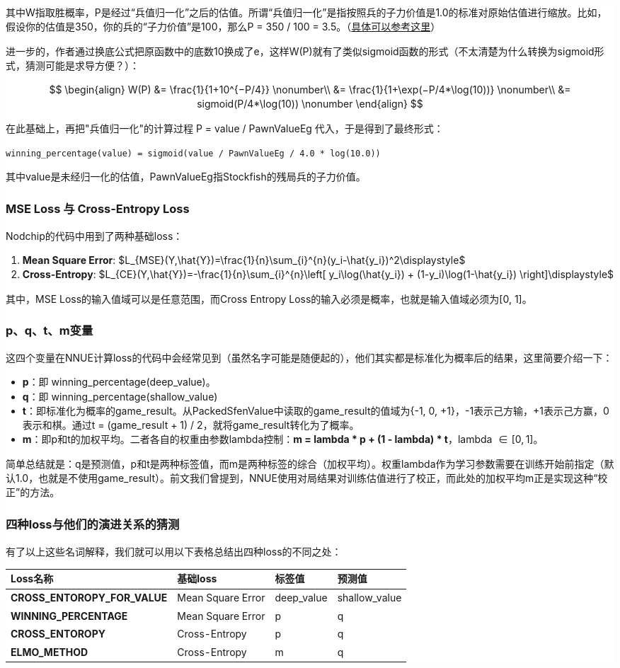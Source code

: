 其中W指取胜概率，P是经过“兵值归一化”之后的估值。所谓“兵值归一化”是指按照兵的子力价值是1.0的标准对原始估值进行缩放。比如，假设你的估值是350，你的兵的“子力价值”是100，那么P = 350 / 100 = 3.5。（[具体可以参考这里](https://www.chessprogramming.org/Point_Value)）

进一步的，作者通过换底公式把原函数中的底数10换成了e，这样W(P)就有了类似sigmoid函数的形式（不太清楚为什么转换为sigmoid形式，猜测可能是求导方便？）：

$$
\begin{align}
W(P) &= \frac{1}{1+10^{−P/4}} \nonumber\\
     &= \frac{1}{1+\exp(−P/4*\log(10))} \nonumber\\
     &= sigmoid(P/4*\log(10)) \nonumber
\end{align}
$$

在此基础上，再把"兵值归一化"的计算过程 P = value / PawnValueEg 代入，于是得到了最终形式：
```
winning_percentage(value) = sigmoid(value / PawnValueEg / 4.0 * log(10.0))
```
其中value是未经归一化的估值，PawnValueEg指Stockfish的残局兵的子力价值。

### MSE Loss 与 Cross-Entropy Loss

Nodchip的代码中用到了两种基础loss：

1. **Mean Square Error**: $L_{MSE}(Y,\hat{Y})=\frac{1}{n}\sum_{i}^{n}(y_i-\hat{y_i})^2\displaystyle$
1. **Cross-Entropy**: $L_{CE}(Y,\hat{Y})=-\frac{1}{n}\sum_{i}^{n}\left[ y_i\log(\hat{y_i}) + (1-y_i)\log(1-\hat{y_i}) \right]\displaystyle$

其中，MSE Loss的输入值域可以是任意范围，而Cross Entropy Loss的输入必须是概率，也就是输入值域必须为[0, 1]。

### p、q、t、m变量

这四个变量在NNUE计算loss的代码中会经常见到（虽然名字可能是随便起的），他们其实都是标准化为概率后的结果，这里简要介绍一下：

* **p**：即 winning_percentage(deep_value)。
* **q**：即 winning_percentage(shallow_value)
* **t**：即标准化为概率的game_result。从PackedSfenValue中读取的game_result的值域为{-1, 0, +1}，-1表示己方输，+1表示己方赢，0表示和棋。通过t = (game_result + 1) / 2，就将game_result转化为了概率。
* **m**：即p和t的加权平均。二者各自的权重由参数lambda控制：**m = lambda * p + (1 - lambda) * t**，lambda $\in [0,1]$。

简单总结就是：q是预测值，p和t是两种标签值，而m是两种标签的综合（加权平均）。权重lambda作为学习参数需要在训练开始前指定（默认1.0，也就是不使用game_result）。前文我们曾提到，NNUE使用对局结果对训练估值进行了校正，而此处的加权平均m正是实现这种“校正”的方法。

### 四种loss与他们的演进关系的猜测

有了以上这些名词解释，我们就可以用以下表格总结出四种loss的不同之处：

| **Loss名称** | **基础loss** | **标签值** | **预测值** |
| :--     | :--     | :--   | :--  |
| **CROSS_ENTOROPY_FOR_VALUE** | Mean Square Error | deep_value | shallow_value |
| **WINNING_PERCENTAGE**       | Mean Square Error | p | q |
| **CROSS_ENTOROPY**           | Cross-Entropy     | p | q |
| **ELMO_METHOD**              | Cross-Entropy     | m | q |


[^1]: Shogo Takeuchi, Tomoyuki Kaneko, Kazunori Yamaguchi, Satoru Kawai. Visualization and Adjustment of Evaluation Functions Based on Evaluation Values and Win Probability. AAAI 2007 https://www.aaai.org/Papers/AAAI/2007/AAAI07-136.pdf